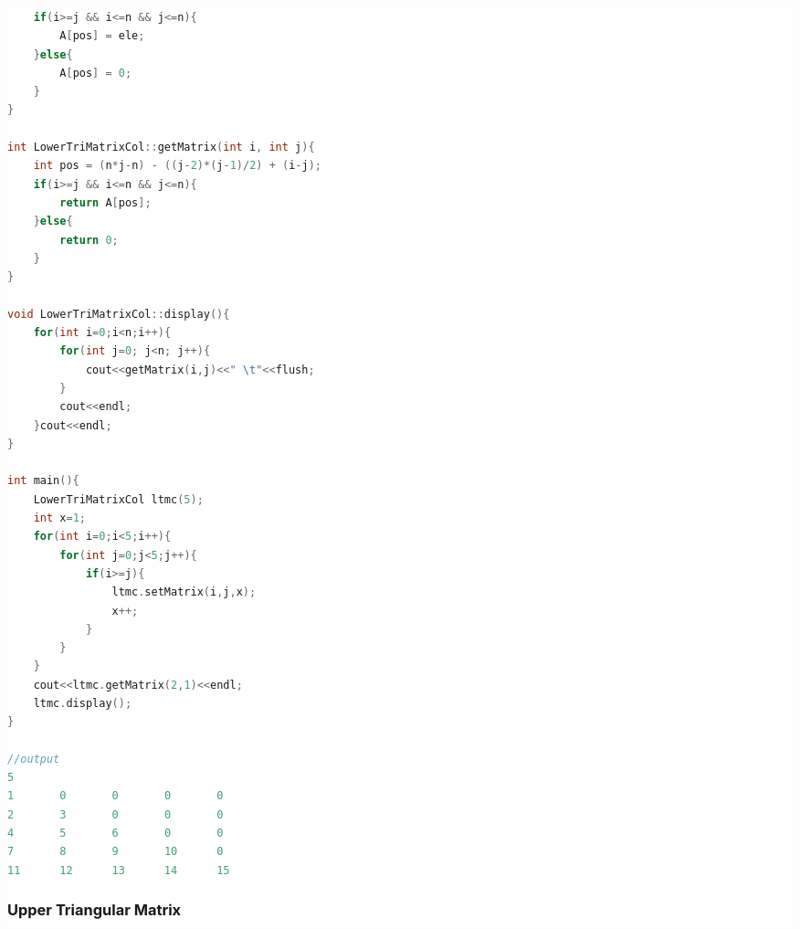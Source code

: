   ```c++
      if(i>=j && i<=n && j<=n){
          A[pos] = ele;
      }else{
          A[pos] = 0;
      }
  }
  
  int LowerTriMatrixCol::getMatrix(int i, int j){
      int pos = (n*j-n) - ((j-2)*(j-1)/2) + (i-j);
      if(i>=j && i<=n && j<=n){
          return A[pos];
      }else{
          return 0;
      }
  }
  
  void LowerTriMatrixCol::display(){
      for(int i=0;i<n;i++){
          for(int j=0; j<n; j++){
              cout<<getMatrix(i,j)<<" \t"<<flush;
          }
          cout<<endl;
      }cout<<endl;
  }
  
  int main(){
      LowerTriMatrixCol ltmc(5);
      int x=1;
      for(int i=0;i<5;i++){
          for(int j=0;j<5;j++){
              if(i>=j){
                  ltmc.setMatrix(i,j,x);
                  x++;
              }
          }
      }
      cout<<ltmc.getMatrix(2,1)<<endl;
      ltmc.display();
  }   
  
  //output
  5
  1       0       0       0       0
  2       3       0       0       0
  4       5       6       0       0
  7       8       9       10      0
  11      12      13      14      15
  ```



### Upper Triangular Matrix
